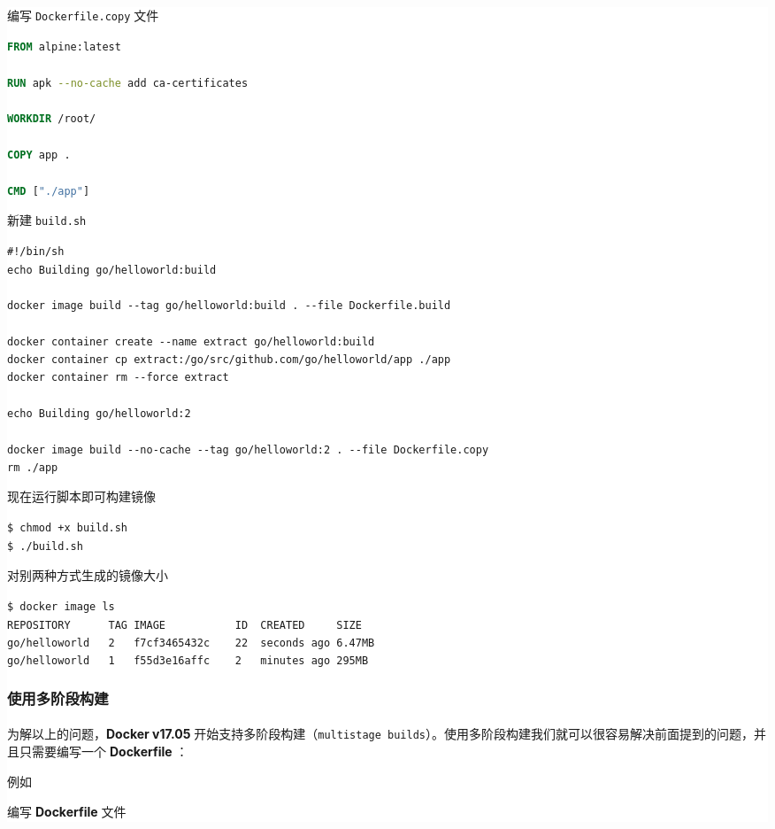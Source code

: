   编写 `Dockerfile.copy` 文件

  ```dockerfile
  FROM alpine:latest

  RUN apk --no-cache add ca-certificates

  WORKDIR /root/

  COPY app .

  CMD ["./app"]
  ```

  新建 `build.sh`

  ```shell
  #!/bin/sh
  echo Building go/helloworld:build

  docker image build --tag go/helloworld:build . --file Dockerfile.build

  docker container create --name extract go/helloworld:build
  docker container cp extract:/go/src/github.com/go/helloworld/app ./app
  docker container rm --force extract

  echo Building go/helloworld:2

  docker image build --no-cache --tag go/helloworld:2 . --file Dockerfile.copy
  rm ./app
  ```

  现在运行脚本即可构建镜像

  ```bash
  $ chmod +x build.sh
  $ ./build.sh
  ```

  对别两种方式生成的镜像大小

  ```bash
  $ docker image ls
  REPOSITORY      TAG IMAGE           ID  CREATED     SIZE
  go/helloworld   2   f7cf3465432c    22  seconds ago 6.47MB
  go/helloworld   1   f55d3e16affc    2   minutes ago 295MB
  ```

### 使用多阶段构建

为解以上的问题，**Docker v17.05** 开始支持多阶段构建（`multistage builds`）。使用多阶段构建我们就可以很容易解决前面提到的问题，并且只需要编写一个 **Dockerfile** ：

例如

编写 **Dockerfile** 文件
